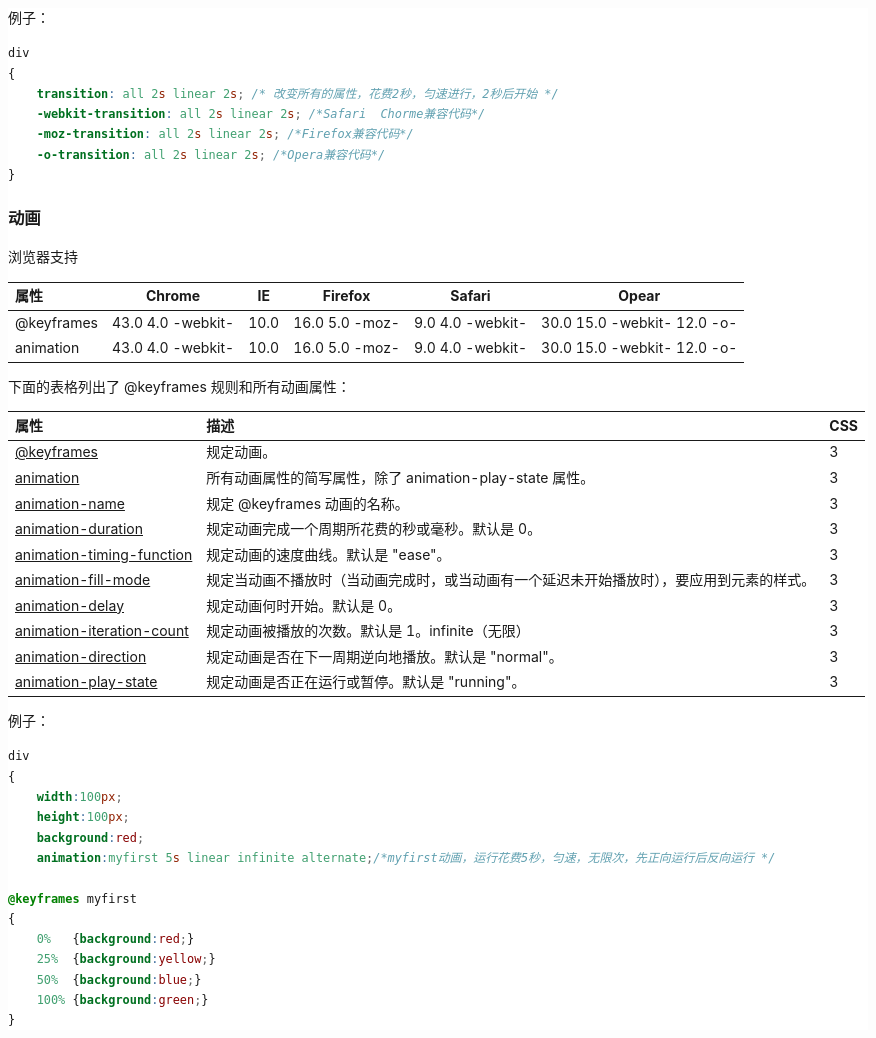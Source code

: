 例子：

```css
div
{
    transition: all 2s linear 2s; /* 改变所有的属性，花费2秒，匀速进行，2秒后开始 */
    -webkit-transition: all 2s linear 2s; /*Safari  Chorme兼容代码*/
    -moz-transition: all 2s linear 2s; /*Firefox兼容代码*/
    -o-transition: all 2s linear 2s; /*Opera兼容代码*/
}
```

### 动画

浏览器支持

| 属性       | Chrome            | IE   | Firefox        | Safari           | Opear                       |
| :--------- | ----------------- | ---- | -------------- | ---------------- | --------------------------- |
| @keyframes | 43.0 4.0 -webkit- | 10.0 | 16.0 5.0 -moz- | 9.0 4.0 -webkit- | 30.0 15.0 -webkit- 12.0 -o- |
| animation  | 43.0 4.0 -webkit- | 10.0 | 16.0 5.0 -moz- | 9.0 4.0 -webkit- | 30.0 15.0 -webkit- 12.0 -o- |

下面的表格列出了 @keyframes 规则和所有动画属性：

| 属性                                                         | 描述                                                         | CSS  |
| :----------------------------------------------------------- | :----------------------------------------------------------- | :--- |
| [@keyframes](https://www.runoob.com/cssref/css3-pr-animation-keyframes.html) | 规定动画。                                                   | 3    |
| [animation](https://www.runoob.com/cssref/css3-pr-animation.html) | 所有动画属性的简写属性，除了 animation-play-state 属性。     | 3    |
| [animation-name](https://www.runoob.com/cssref/css3-pr-animation-name.html) | 规定 @keyframes 动画的名称。                                 | 3    |
| [animation-duration](https://www.runoob.com/cssref/css3-pr-animation-duration.html) | 规定动画完成一个周期所花费的秒或毫秒。默认是 0。             | 3    |
| [animation-timing-function](https://www.runoob.com/cssref/css3-pr-animation-timing-function.html) | 规定动画的速度曲线。默认是 "ease"。                          | 3    |
| [animation-fill-mode](https://www.runoob.com/cssref/css3-pr-animation-fill-mode.html) | 规定当动画不播放时（当动画完成时，或当动画有一个延迟未开始播放时），要应用到元素的样式。 | 3    |
| [animation-delay](https://www.runoob.com/cssref/css3-pr-animation-delay.html) | 规定动画何时开始。默认是 0。                                 | 3    |
| [animation-iteration-count](https://www.runoob.com/cssref/css3-pr-animation-iteration-count.html) | 规定动画被播放的次数。默认是 1。infinite（无限）             | 3    |
| [animation-direction](https://www.runoob.com/cssref/css3-pr-animation-direction.html) | 规定动画是否在下一周期逆向地播放。默认是 "normal"。          | 3    |
| [animation-play-state](https://www.runoob.com/cssref/css3-pr-animation-play-state.html) | 规定动画是否正在运行或暂停。默认是 "running"。               | 3    |

例子：

```css
div
{
	width:100px;
	height:100px;
	background:red;
	animation:myfirst 5s linear infinite alternate;/*myfirst动画，运行花费5秒，匀速，无限次，先正向运行后反向运行 */

@keyframes myfirst
{
	0%   {background:red;}
	25%  {background:yellow;}
	50%  {background:blue;}
	100% {background:green;}
}

```
